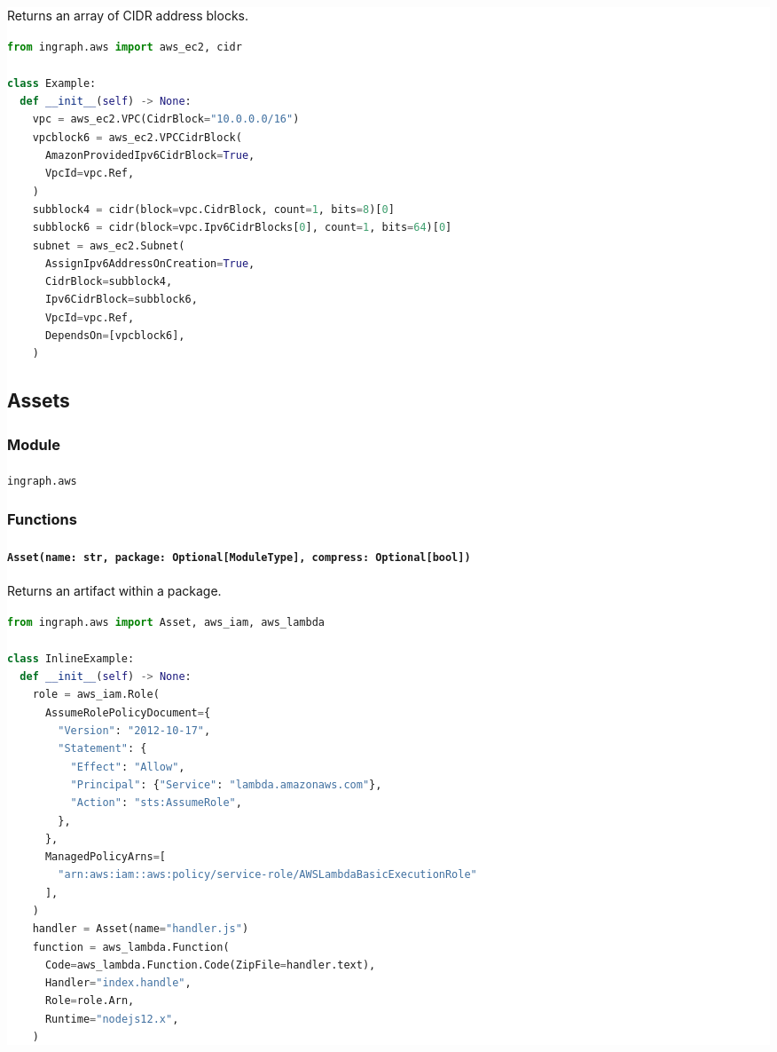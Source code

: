 Returns an array of CIDR address blocks.

```python
from ingraph.aws import aws_ec2, cidr

class Example:
  def __init__(self) -> None:
    vpc = aws_ec2.VPC(CidrBlock="10.0.0.0/16")
    vpcblock6 = aws_ec2.VPCCidrBlock(
      AmazonProvidedIpv6CidrBlock=True,
      VpcId=vpc.Ref,
    )
    subblock4 = cidr(block=vpc.CidrBlock, count=1, bits=8)[0]
    subblock6 = cidr(block=vpc.Ipv6CidrBlocks[0], count=1, bits=64)[0]
    subnet = aws_ec2.Subnet(
      AssignIpv6AddressOnCreation=True,
      CidrBlock=subblock4,
      Ipv6CidrBlock=subblock6,
      VpcId=vpc.Ref,
      DependsOn=[vpcblock6],
    )
```

## Assets

### Module

`ingraph.aws`

### Functions

#### `Asset(name: str, package: Optional[ModuleType], compress: Optional[bool])`

Returns an artifact within a package.

```python
from ingraph.aws import Asset, aws_iam, aws_lambda

class InlineExample:
  def __init__(self) -> None:
    role = aws_iam.Role(
      AssumeRolePolicyDocument={
        "Version": "2012-10-17",
        "Statement": {
          "Effect": "Allow",
          "Principal": {"Service": "lambda.amazonaws.com"},
          "Action": "sts:AssumeRole",
        },
      },
      ManagedPolicyArns=[
        "arn:aws:iam::aws:policy/service-role/AWSLambdaBasicExecutionRole"
      ],
    )
    handler = Asset(name="handler.js")
    function = aws_lambda.Function(
      Code=aws_lambda.Function.Code(ZipFile=handler.text),
      Handler="index.handle",
      Role=role.Arn,
      Runtime="nodejs12.x",
    )
```
